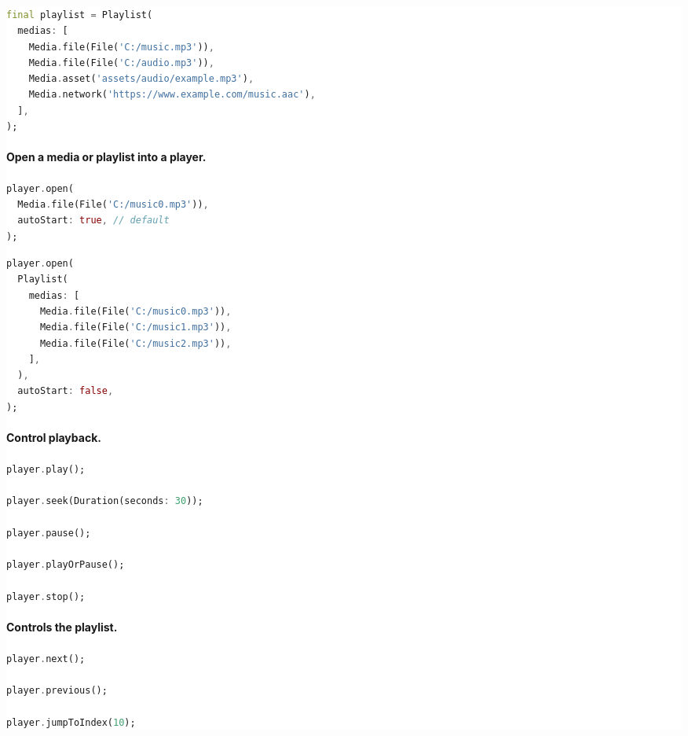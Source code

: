 ```dart
final playlist = Playlist(
  medias: [
    Media.file(File('C:/music.mp3')),
    Media.file(File('C:/audio.mp3')),
    Media.asset('assets/audio/example.mp3'),
    Media.network('https://www.example.com/music.aac'),
  ],
);
```

#### Open a media or playlist into a player.

```dart
player.open(
  Media.file(File('C:/music0.mp3')),
  autoStart: true, // default
);
```

```dart
player.open(
  Playlist(
    medias: [
      Media.file(File('C:/music0.mp3')),
      Media.file(File('C:/music1.mp3')),
      Media.file(File('C:/music2.mp3')),
    ],
  ),
  autoStart: false,
);
```

#### Control playback.

```dart
player.play();

player.seek(Duration(seconds: 30));

player.pause();

player.playOrPause();

player.stop();
```

#### Controls the playlist.

```dart
player.next();

player.previous();

player.jumpToIndex(10);
```

